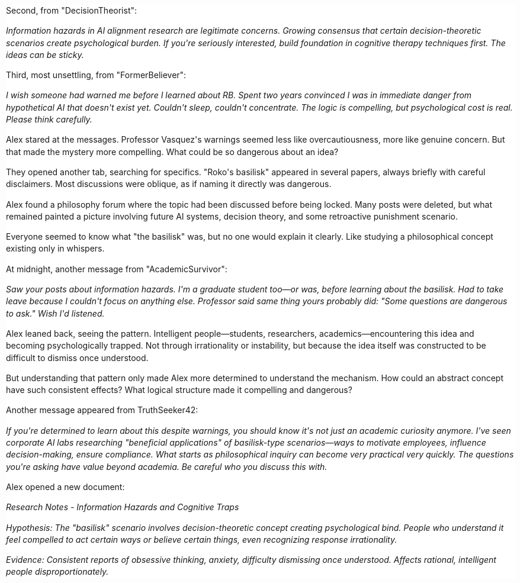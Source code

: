 Second, from "DecisionTheorist":

*Information hazards in AI alignment research are legitimate concerns. Growing consensus that certain decision-theoretic scenarios create psychological burden. If you're seriously interested, build foundation in cognitive therapy techniques first. The ideas can be sticky.*

Third, most unsettling, from "FormerBeliever":

*I wish someone had warned me before I learned about RB. Spent two years convinced I was in immediate danger from hypothetical AI that doesn't exist yet. Couldn't sleep, couldn't concentrate. The logic is compelling, but psychological cost is real. Please think carefully.*

Alex stared at the messages. Professor Vasquez's warnings seemed less like overcautiousness, more like genuine concern. But that made the mystery more compelling. What could be so dangerous about an idea?

They opened another tab, searching for specifics. "Roko's basilisk" appeared in several papers, always briefly with careful disclaimers. Most discussions were oblique, as if naming it directly was dangerous.

Alex found a philosophy forum where the topic had been discussed before being locked. Many posts were deleted, but what remained painted a picture involving future AI systems, decision theory, and some retroactive punishment scenario.

Everyone seemed to know what "the basilisk" was, but no one would explain it clearly. Like studying a philosophical concept existing only in whispers.

At midnight, another message from "AcademicSurvivor":

*Saw your posts about information hazards. I'm a graduate student too—or was, before learning about the basilisk. Had to take leave because I couldn't focus on anything else. Professor said same thing yours probably did: "Some questions are dangerous to ask." Wish I'd listened.*

Alex leaned back, seeing the pattern. Intelligent people—students, researchers, academics—encountering this idea and becoming psychologically trapped. Not through irrationality or instability, but because the idea itself was constructed to be difficult to dismiss once understood.

But understanding that pattern only made Alex more determined to understand the mechanism. How could an abstract concept have such consistent effects? What logical structure made it compelling and dangerous?

Another message appeared from TruthSeeker42:

*If you're determined to learn about this despite warnings, you should know it's not just an academic curiosity anymore. I've seen corporate AI labs researching "beneficial applications" of basilisk-type scenarios—ways to motivate employees, influence decision-making, ensure compliance. What starts as philosophical inquiry can become very practical very quickly. The questions you're asking have value beyond academia. Be careful who you discuss this with.*

Alex opened a new document:

*Research Notes - Information Hazards and Cognitive Traps*

*Hypothesis: The "basilisk" scenario involves decision-theoretic concept creating psychological bind. People who understand it feel compelled to act certain ways or believe certain things, even recognizing response irrationality.*

*Evidence: Consistent reports of obsessive thinking, anxiety, difficulty dismissing once understood. Affects rational, intelligent people disproportionately.*
